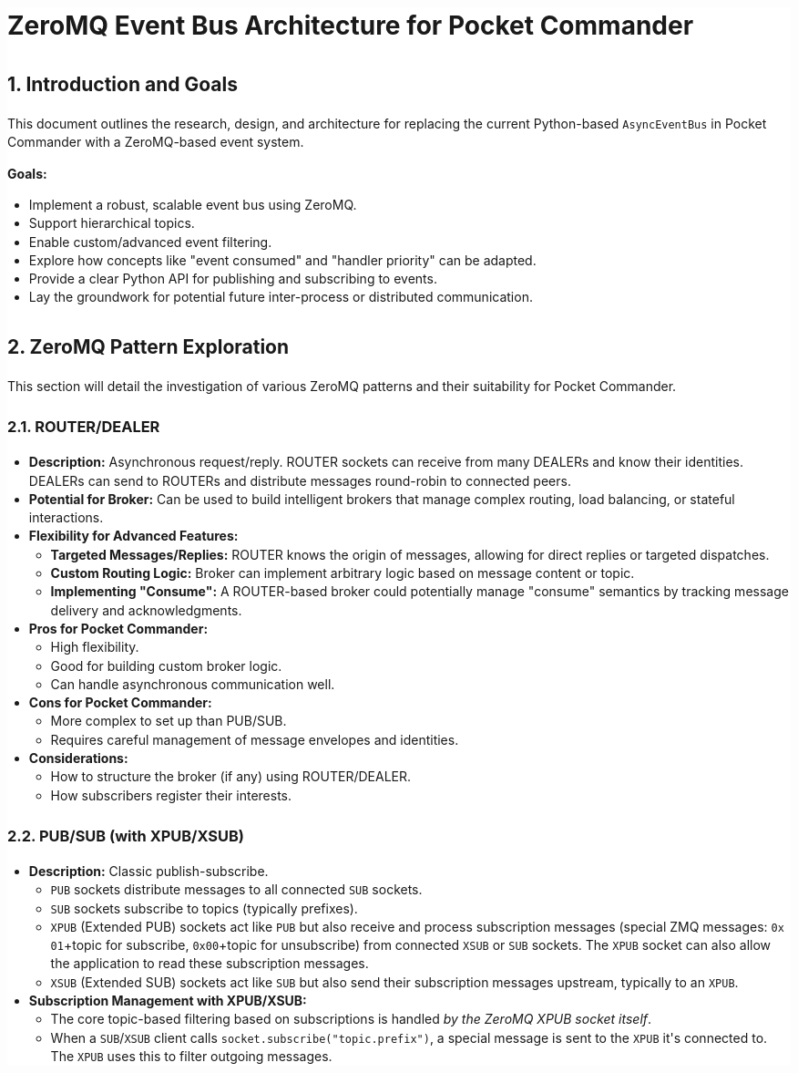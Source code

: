 # ZeroMQ Event Bus Architecture for Pocket Commander

## 1. Introduction and Goals

This document outlines the research, design, and architecture for replacing the current Python-based `AsyncEventBus` in Pocket Commander with a ZeroMQ-based event system.

**Goals:**
-   Implement a robust, scalable event bus using ZeroMQ.
-   Support hierarchical topics.
-   Enable custom/advanced event filtering.
-   Explore how concepts like "event consumed" and "handler priority" can be adapted.
-   Provide a clear Python API for publishing and subscribing to events.
-   Lay the groundwork for potential future inter-process or distributed communication.

## 2. ZeroMQ Pattern Exploration

This section will detail the investigation of various ZeroMQ patterns and their suitability for Pocket Commander.

### 2.1. ROUTER/DEALER
-   **Description:** Asynchronous request/reply. ROUTER sockets can receive from many DEALERs and know their identities. DEALERs can send to ROUTERs and distribute messages round-robin to connected peers.
-   **Potential for Broker:** Can be used to build intelligent brokers that manage complex routing, load balancing, or stateful interactions.
-   **Flexibility for Advanced Features:**
    -   **Targeted Messages/Replies:** ROUTER knows the origin of messages, allowing for direct replies or targeted dispatches.
    -   **Custom Routing Logic:** Broker can implement arbitrary logic based on message content or topic.
    -   **Implementing "Consume":** A ROUTER-based broker could potentially manage "consume" semantics by tracking message delivery and acknowledgments.
-   **Pros for Pocket Commander:**
    -   High flexibility.
    -   Good for building custom broker logic.
    -   Can handle asynchronous communication well.
-   **Cons for Pocket Commander:**
    -   More complex to set up than PUB/SUB.
    -   Requires careful management of message envelopes and identities.
-   **Considerations:**
    -   How to structure the broker (if any) using ROUTER/DEALER.
    -   How subscribers register their interests.

### 2.2. PUB/SUB (with XPUB/XSUB)
-   **Description:** Classic publish-subscribe.
    -   `PUB` sockets distribute messages to all connected `SUB` sockets.
    -   `SUB` sockets subscribe to topics (typically prefixes).
    -   `XPUB` (Extended PUB) sockets act like `PUB` but also receive and process subscription messages (special ZMQ messages: `0x01`+topic for subscribe, `0x00`+topic for unsubscribe) from connected `XSUB` or `SUB` sockets. The `XPUB` socket can also allow the application to read these subscription messages.
    -   `XSUB` (Extended SUB) sockets act like `SUB` but also send their subscription messages upstream, typically to an `XPUB`.
-   **Subscription Management with XPUB/XSUB:**
    -   The core topic-based filtering based on subscriptions is handled *by the ZeroMQ XPUB socket itself*.
    -   When a `SUB`/`XSUB` client calls `socket.subscribe("topic.prefix")`, a special message is sent to the `XPUB` it's connected to. The `XPUB` uses this to filter outgoing messages.